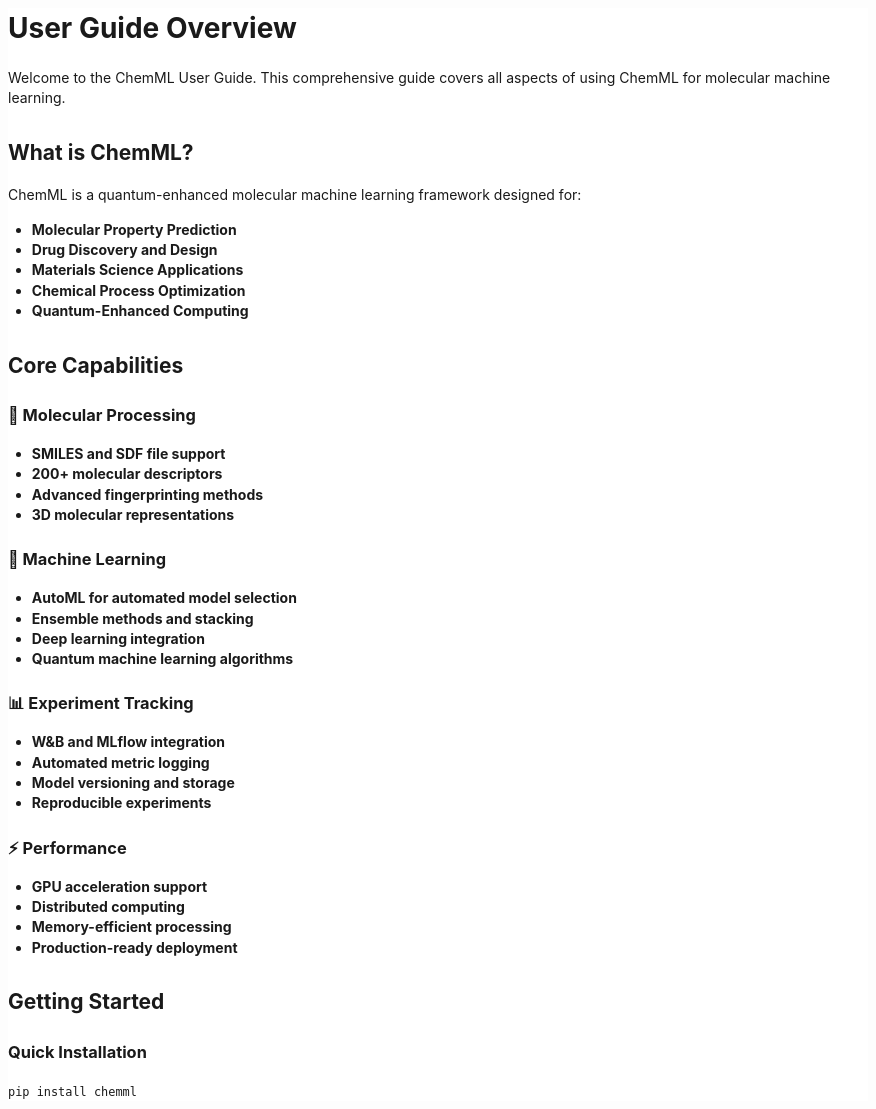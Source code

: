 # User Guide Overview

Welcome to the ChemML User Guide. This comprehensive guide covers all aspects of using ChemML for molecular machine learning.

## What is ChemML?

ChemML is a quantum-enhanced molecular machine learning framework designed for:

- **Molecular Property Prediction**
- **Drug Discovery and Design**
- **Materials Science Applications**
- **Chemical Process Optimization**
- **Quantum-Enhanced Computing**

## Core Capabilities

### 🧬 Molecular Processing
- **SMILES and SDF file support**
- **200+ molecular descriptors**
- **Advanced fingerprinting methods**
- **3D molecular representations**

### 🤖 Machine Learning
- **AutoML for automated model selection**
- **Ensemble methods and stacking**
- **Deep learning integration**
- **Quantum machine learning algorithms**

### 📊 Experiment Tracking
- **W&B and MLflow integration**
- **Automated metric logging**
- **Model versioning and storage**
- **Reproducible experiments**

### ⚡ Performance
- **GPU acceleration support**
- **Distributed computing**
- **Memory-efficient processing**
- **Production-ready deployment**

## Getting Started

### Quick Installation
```bash
pip install chemml
```
